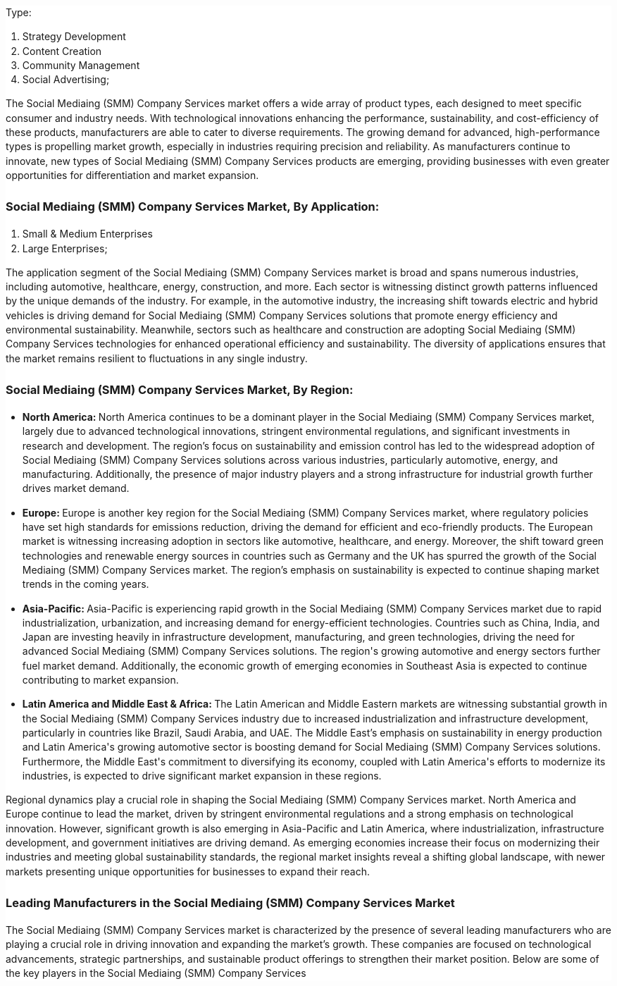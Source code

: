 Type:<br /></strong></h3><ol><li>Strategy Development<li> Content Creation<li> Community Management<li> Social Advertising;</li></ol><p>The Social Mediaing (SMM) Company Services market offers a wide array of product types, each designed to meet specific consumer and industry needs. With technological innovations enhancing the performance, sustainability, and cost-efficiency of these products, manufacturers are able to cater to diverse requirements. The growing demand for advanced, high-performance types is propelling market growth, especially in industries requiring precision and reliability. As manufacturers continue to innovate, new types of Social Mediaing (SMM) Company Services products are emerging, providing businesses with even greater opportunities for differentiation and market expansion.</p><h3>Social Mediaing (SMM) Company Services Market,&nbsp;By Application:</h3><ol><li>Small & Medium Enterprises<li> Large Enterprises;</li></ol><p>The application segment of the Social Mediaing (SMM) Company Services market is broad and spans numerous industries, including automotive, healthcare, energy, construction, and more. Each sector is witnessing distinct growth patterns influenced by the unique demands of the industry. For example, in the automotive industry, the increasing shift towards electric and hybrid vehicles is driving demand for Social Mediaing (SMM) Company Services solutions that promote energy efficiency and environmental sustainability. Meanwhile, sectors such as healthcare and construction are adopting Social Mediaing (SMM) Company Services technologies for enhanced operational efficiency and sustainability. The diversity of applications ensures that the market remains resilient to fluctuations in any single industry.</p><h3>Social Mediaing (SMM) Company Services Market, By Region:</h3><ul><li><p><strong>North America:&nbsp;</strong>North America continues to be a dominant player in the Social Mediaing (SMM) Company Services market, largely due to advanced technological innovations, stringent environmental regulations, and significant investments in research and development. The region&rsquo;s focus on sustainability and emission control has led to the widespread adoption of Social Mediaing (SMM) Company Services solutions across various industries, particularly automotive, energy, and manufacturing. Additionally, the presence of major industry players and a strong infrastructure for industrial growth further drives market demand.</p></li><li><p><strong><strong>Europe:&nbsp;</strong></strong>Europe is another key region for the Social Mediaing (SMM) Company Services market, where regulatory policies have set high standards for emissions reduction, driving the demand for efficient and eco-friendly products. The European market is witnessing increasing adoption in sectors like automotive, healthcare, and energy. Moreover, the shift toward green technologies and renewable energy sources in countries such as Germany and the UK has spurred the growth of the Social Mediaing (SMM) Company Services market. The region&rsquo;s emphasis on sustainability is expected to continue shaping market trends in the coming years.</p></li><li><p><strong><strong>Asia-Pacific:&nbsp;</strong></strong>Asia-Pacific is experiencing rapid growth in the Social Mediaing (SMM) Company Services market due to rapid industrialization, urbanization, and increasing demand for energy-efficient technologies. Countries such as China, India, and Japan are investing heavily in infrastructure development, manufacturing, and green technologies, driving the need for advanced Social Mediaing (SMM) Company Services solutions. The region's growing automotive and energy sectors further fuel market demand. Additionally, the economic growth of emerging economies in Southeast Asia is expected to continue contributing to market expansion.</p></li><li><p><strong><strong>Latin America and Middle East &amp; Africa:&nbsp;</strong></strong>The Latin American and Middle Eastern markets are witnessing substantial growth in the Social Mediaing (SMM) Company Services industry due to increased industrialization and infrastructure development, particularly in countries like Brazil, Saudi Arabia, and UAE. The Middle East&rsquo;s emphasis on sustainability in energy production and Latin America's growing automotive sector is boosting demand for Social Mediaing (SMM) Company Services solutions. Furthermore, the Middle East's commitment to diversifying its economy, coupled with Latin America's efforts to modernize its industries, is expected to drive significant market expansion in these regions.</p></li></ul><p>Regional dynamics play a crucial role in shaping the Social Mediaing (SMM) Company Services market. North America and Europe continue to lead the market, driven by stringent environmental regulations and a strong emphasis on technological innovation. However, significant growth is also emerging in Asia-Pacific and Latin America, where industrialization, infrastructure development, and government initiatives are driving demand. As emerging economies increase their focus on modernizing their industries and meeting global sustainability standards, the regional market insights reveal a shifting global landscape, with newer markets presenting unique opportunities for businesses to expand their reach.</p><h3><strong>Leading Manufacturers in the Social Mediaing (SMM) Company Services Market</strong></h3><p>The Social Mediaing (SMM) Company Services market is characterized by the presence of several leading manufacturers who are playing a crucial role in driving innovation and expanding the market&rsquo;s growth. These companies are focused on technological advancements, strategic partnerships, and sustainable product offerings to strengthen their market position. Below are some of the key players in the Social Mediaing (SMM) Company Services